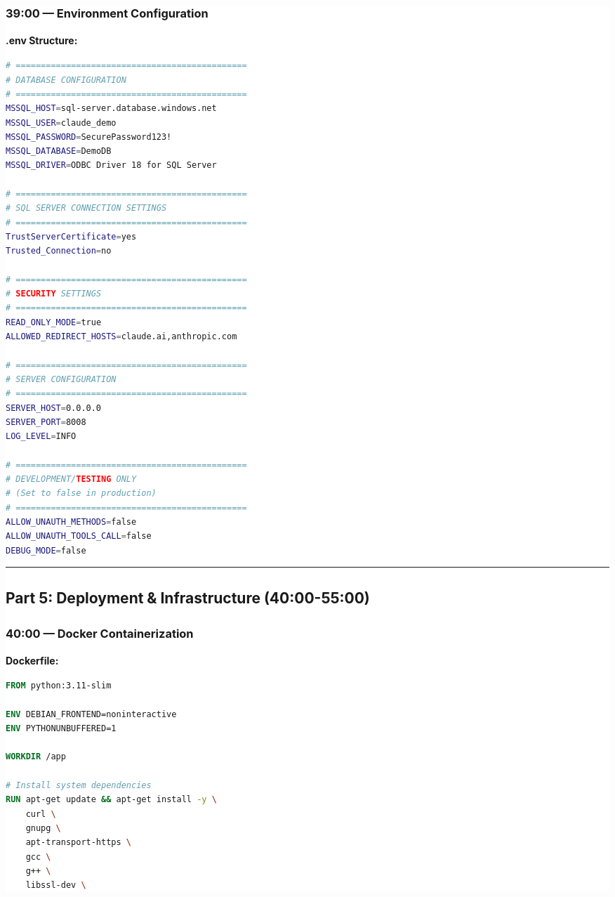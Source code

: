 ### 39:00 — Environment Configuration

**.env Structure:**
```bash
# ==============================================
# DATABASE CONFIGURATION
# ==============================================
MSSQL_HOST=sql-server.database.windows.net
MSSQL_USER=claude_demo
MSSQL_PASSWORD=SecurePassword123!
MSSQL_DATABASE=DemoDB
MSSQL_DRIVER=ODBC Driver 18 for SQL Server

# ==============================================
# SQL SERVER CONNECTION SETTINGS
# ==============================================
TrustServerCertificate=yes
Trusted_Connection=no

# ==============================================
# SECURITY SETTINGS
# ==============================================
READ_ONLY_MODE=true
ALLOWED_REDIRECT_HOSTS=claude.ai,anthropic.com

# ==============================================
# SERVER CONFIGURATION
# ==============================================
SERVER_HOST=0.0.0.0
SERVER_PORT=8008
LOG_LEVEL=INFO

# ==============================================
# DEVELOPMENT/TESTING ONLY
# (Set to false in production)
# ==============================================
ALLOW_UNAUTH_METHODS=false
ALLOW_UNAUTH_TOOLS_CALL=false
DEBUG_MODE=false
```

---

## Part 5: Deployment & Infrastructure (40:00-55:00)

### 40:00 — Docker Containerization

**Dockerfile:**
```dockerfile
FROM python:3.11-slim

ENV DEBIAN_FRONTEND=noninteractive
ENV PYTHONUNBUFFERED=1

WORKDIR /app

# Install system dependencies
RUN apt-get update && apt-get install -y \
    curl \
    gnupg \
    apt-transport-https \
    gcc \
    g++ \
    libssl-dev \
```